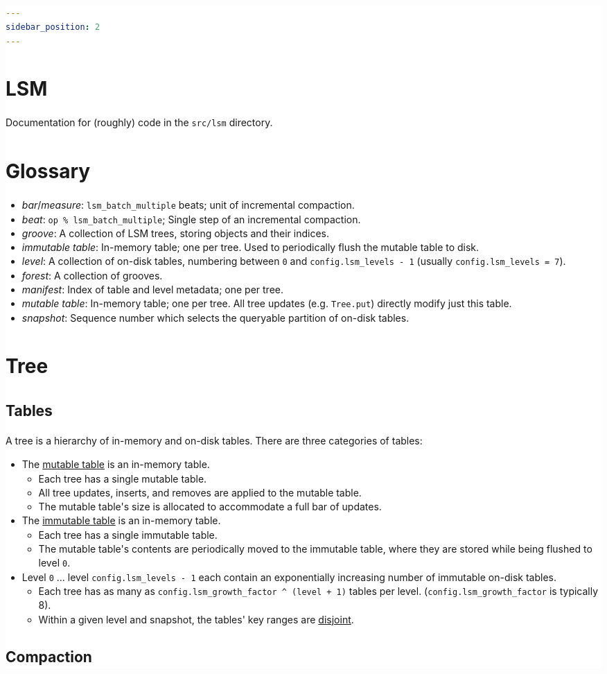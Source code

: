 ```yaml
---
sidebar_position: 2
---
```


# LSM

Documentation for (roughly) code in the `src/lsm` directory.

# Glossary

- _bar_/_measure_: `lsm_batch_multiple` beats; unit of incremental compaction.
- _beat_: `op % lsm_batch_multiple`; Single step of an incremental compaction.
- _groove_: A collection of LSM trees, storing objects and their indices.
- _immutable table_: In-memory table; one per tree. Used to periodically flush the mutable table to
  disk.
- _level_: A collection of on-disk tables, numbering between `0` and `config.lsm_levels - 1` (usually `config.lsm_levels = 7`).
- _forest_: A collection of grooves.
- _manifest_: Index of table and level metadata; one per tree.
- _mutable table_: In-memory table; one per tree. All tree updates (e.g. `Tree.put`) directly modify just this table.
- _snapshot_: Sequence number which selects the queryable partition of on-disk tables.

# Tree
## Tables

A tree is a hierarchy of in-memory and on-disk tables. There are three categories of tables:

- The [mutable table](https://github.com/tigerbeetledb/tigerbeetle/blob/main/src/lsm/table_mutable.zig) is an in-memory table.
  - Each tree has a single mutable table.
  - All tree updates, inserts, and removes are applied to the mutable table.
  - The mutable table's size is allocated to accommodate a full bar of updates.
- The [immutable table](https://github.com/tigerbeetledb/tigerbeetle/blob/main/src/lsm/table_immutable.zig) is an in-memory table.
  - Each tree has a single immutable table.
  - The mutable table's contents are periodically moved to the immutable table,
    where they are stored while being flushed to level `0`.
- Level `0` … level `config.lsm_levels - 1` each contain an exponentially increasing number of
  immutable on-disk tables.
  - Each tree has as many as `config.lsm_growth_factor ^ (level + 1)` tables per level.
    (`config.lsm_growth_factor` is typically 8).
  - Within a given level and snapshot, the tables' key ranges are [disjoint](https://github.com/tigerbeetledb/tigerbeetle/blob/main/src/lsm/manifest_level.zig).

## Compaction
